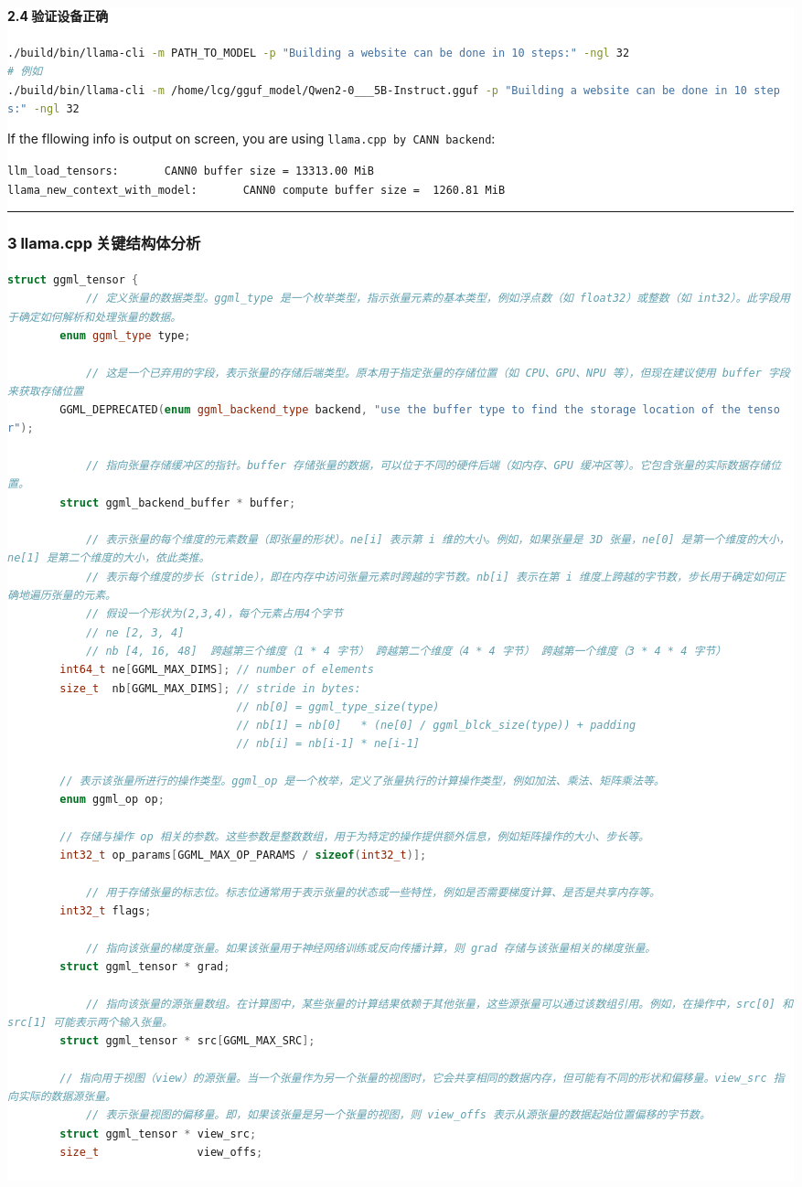 #### 2.4 验证设备正确

```bash
./build/bin/llama-cli -m PATH_TO_MODEL -p "Building a website can be done in 10 steps:" -ngl 32
# 例如
./build/bin/llama-cli -m /home/lcg/gguf_model/Qwen2-0___5B-Instruct.gguf -p "Building a website can be done in 10 steps:" -ngl 32
```

If the fllowing info is output on screen, you are using `llama.cpp by CANN backend`:

```
llm_load_tensors:       CANN0 buffer size = 13313.00 MiB
llama_new_context_with_model:       CANN0 compute buffer size =  1260.81 MiB
```

---

### 3 llama.cpp 关键结构体分析 

```c++
struct ggml_tensor {
  			// 定义张量的数据类型。ggml_type 是一个枚举类型，指示张量元素的基本类型，例如浮点数（如 float32）或整数（如 int32）。此字段用于确定如何解析和处理张量的数据。
        enum ggml_type type;
				
  			// 这是一个已弃用的字段，表示张量的存储后端类型。原本用于指定张量的存储位置（如 CPU、GPU、NPU 等），但现在建议使用 buffer 字段来获取存储位置
        GGML_DEPRECATED(enum ggml_backend_type backend, "use the buffer type to find the storage location of the tensor");
				
  			// 指向张量存储缓冲区的指针。buffer 存储张量的数据，可以位于不同的硬件后端（如内存、GPU 缓冲区等）。它包含张量的实际数据存储位置。
        struct ggml_backend_buffer * buffer;
				
  			// 表示张量的每个维度的元素数量（即张量的形状）。ne[i] 表示第 i 维的大小。例如，如果张量是 3D 张量，ne[0] 是第一个维度的大小，ne[1] 是第二个维度的大小，依此类推。
  			// 表示每个维度的步长（stride），即在内存中访问张量元素时跨越的字节数。nb[i] 表示在第 i 维度上跨越的字节数，步长用于确定如何正确地遍历张量的元素。
  			// 假设一个形状为(2,3,4)，每个元素占用4个字节
  			// ne [2, 3, 4]
  			// nb [4, 16, 48]  跨越第三个维度（1 * 4 字节） 跨越第二个维度（4 * 4 字节） 跨越第一个维度（3 * 4 * 4 字节）
        int64_t ne[GGML_MAX_DIMS]; // number of elements
        size_t  nb[GGML_MAX_DIMS]; // stride in bytes:
                                   // nb[0] = ggml_type_size(type)
                                   // nb[1] = nb[0]   * (ne[0] / ggml_blck_size(type)) + padding
                                   // nb[i] = nb[i-1] * ne[i-1]

        // 表示该张量所进行的操作类型。ggml_op 是一个枚举，定义了张量执行的计算操作类型，例如加法、乘法、矩阵乘法等。
        enum ggml_op op;

        // 存储与操作 op 相关的参数。这些参数是整数数组，用于为特定的操作提供额外信息，例如矩阵操作的大小、步长等。
        int32_t op_params[GGML_MAX_OP_PARAMS / sizeof(int32_t)];
				
  			// 用于存储张量的标志位。标志位通常用于表示张量的状态或一些特性，例如是否需要梯度计算、是否是共享内存等。
        int32_t flags;
	
  			// 指向该张量的梯度张量。如果该张量用于神经网络训练或反向传播计算，则 grad 存储与该张量相关的梯度张量。
        struct ggml_tensor * grad;
  
  			// 指向该张量的源张量数组。在计算图中，某些张量的计算结果依赖于其他张量，这些源张量可以通过该数组引用。例如，在操作中，src[0] 和 src[1] 可能表示两个输入张量。
        struct ggml_tensor * src[GGML_MAX_SRC];

        // 指向用于视图（view）的源张量。当一个张量作为另一个张量的视图时，它会共享相同的数据内存，但可能有不同的形状和偏移量。view_src 指向实际的数据源张量。
  			// 表示张量视图的偏移量。即，如果该张量是另一个张量的视图，则 view_offs 表示从源张量的数据起始位置偏移的字节数。
        struct ggml_tensor * view_src;
        size_t               view_offs;
				
```